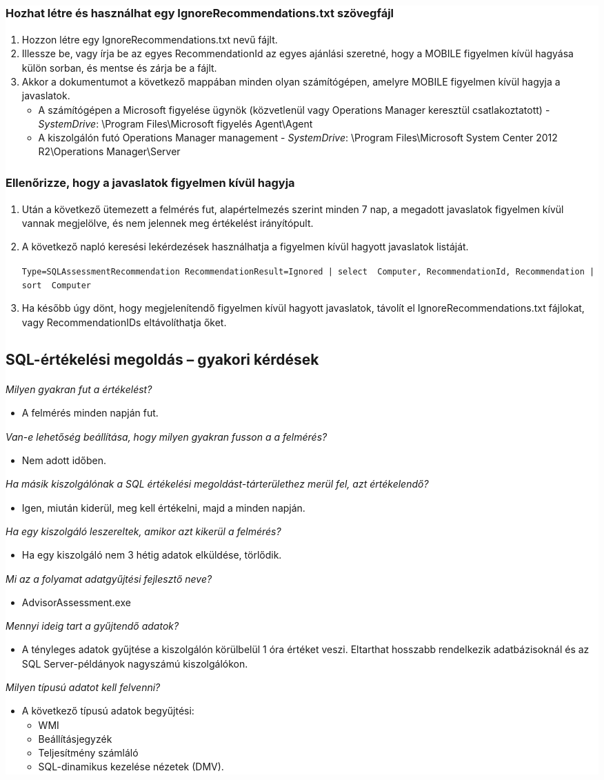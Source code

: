
### <a name="to-create-and-use-an-ignorerecommendationstxt-text-file"></a>Hozhat létre és használhat egy IgnoreRecommendations.txt szövegfájl

1.  Hozzon létre egy IgnoreRecommendations.txt nevű fájlt.
2.  Illessze be, vagy írja be az egyes RecommendationId az egyes ajánlási szeretné, hogy a MOBILE figyelmen kívül hagyása külön sorban, és mentse és zárja be a fájlt.
3.  Akkor a dokumentumot a következő mappában minden olyan számítógépen, amelyre MOBILE figyelmen kívül hagyja a javaslatok.
    - A számítógépen a Microsoft figyelése ügynök (közvetlenül vagy Operations Manager keresztül csatlakoztatott) - *SystemDrive*: \Program Files\Microsoft figyelés Agent\Agent
    - A kiszolgálón futó Operations Manager management - *SystemDrive*: \Program Files\Microsoft System Center 2012 R2\Operations Manager\Server

### <a name="to-verify-that-recommendations-are-ignored"></a>Ellenőrizze, hogy a javaslatok figyelmen kívül hagyja

1.  Után a következő ütemezett a felmérés fut, alapértelmezés szerint minden 7 nap, a megadott javaslatok figyelmen kívül vannak megjelölve, és nem jelennek meg értékelést irányítópult.
2.  A következő napló keresési lekérdezések használhatja a figyelmen kívül hagyott javaslatok listáját.

    ```
    Type=SQLAssessmentRecommendation RecommendationResult=Ignored | select  Computer, RecommendationId, Recommendation | sort  Computer
    ```
3.  Ha később úgy dönt, hogy megjelenítendő figyelmen kívül hagyott javaslatok, távolít el IgnoreRecommendations.txt fájlokat, vagy RecommendationIDs eltávolíthatja őket.

## <a name="sql-assessment-solution-faq"></a>SQL-értékelési megoldás – gyakori kérdések

*Milyen gyakran fut a értékelést?*
- A felmérés minden napján fut.

*Van-e lehetőség beállítása, hogy milyen gyakran fusson a a felmérés?*
- Nem adott időben.

*Ha másik kiszolgálónak a SQL értékelési megoldást-tárterülethez merül fel, azt értékelendő?*
- Igen, miután kiderül, meg kell értékelni, majd a minden napján.

*Ha egy kiszolgáló leszereltek, amikor azt kikerül a felmérés?*
- Ha egy kiszolgáló nem 3 hétig adatok elküldése, törlődik.

*Mi az a folyamat adatgyűjtési fejlesztő neve?*
- AdvisorAssessment.exe

*Mennyi ideig tart a gyűjtendő adatok?*
- A tényleges adatok gyűjtése a kiszolgálón körülbelül 1 óra értéket veszi. Eltarthat hosszabb rendelkezik adatbázisoknál és az SQL Server-példányok nagyszámú kiszolgálókon.

*Milyen típusú adatot kell felvenni?*
- A következő típusú adatok begyűjtési:
    - WMI
    - Beállításjegyzék
    - Teljesítmény számláló
    - SQL-dinamikus kezelése nézetek (DMV).
